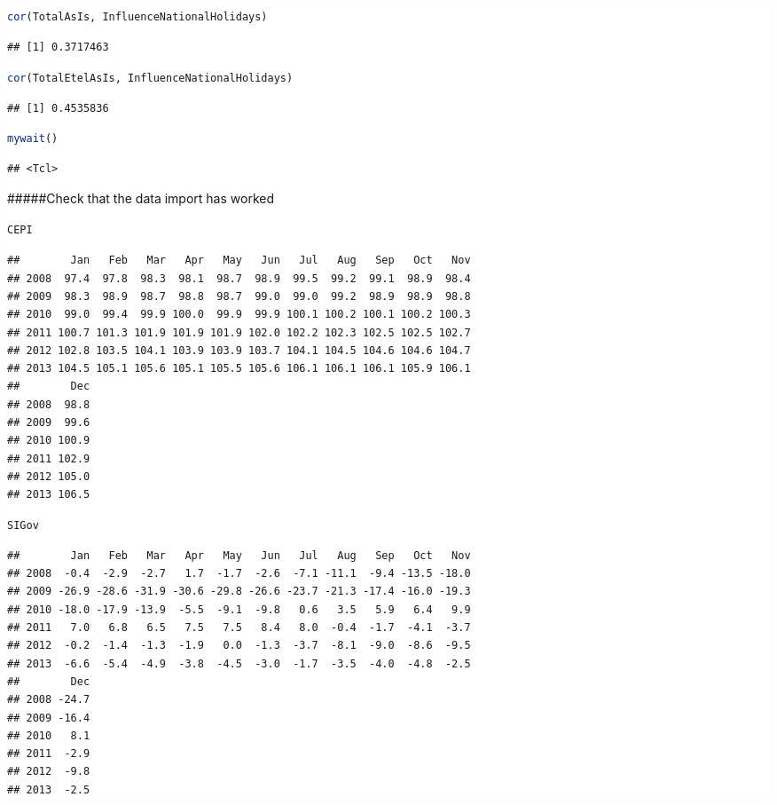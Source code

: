 ```r
cor(TotalAsIs, InfluenceNationalHolidays)
```

```
## [1] 0.3717463
```

```r
cor(TotalEtelAsIs, InfluenceNationalHolidays)
```

```
## [1] 0.4535836
```

```r
mywait()
```

```
## <Tcl>
```
#####Check that the data import has worked

```r
CEPI 
```

```
##        Jan   Feb   Mar   Apr   May   Jun   Jul   Aug   Sep   Oct   Nov
## 2008  97.4  97.8  98.3  98.1  98.7  98.9  99.5  99.2  99.1  98.9  98.4
## 2009  98.3  98.9  98.7  98.8  98.7  99.0  99.0  99.2  98.9  98.9  98.8
## 2010  99.0  99.4  99.9 100.0  99.9  99.9 100.1 100.2 100.1 100.2 100.3
## 2011 100.7 101.3 101.9 101.9 101.9 102.0 102.2 102.3 102.5 102.5 102.7
## 2012 102.8 103.5 104.1 103.9 103.9 103.7 104.1 104.5 104.6 104.6 104.7
## 2013 104.5 105.1 105.6 105.1 105.5 105.6 106.1 106.1 106.1 105.9 106.1
##        Dec
## 2008  98.8
## 2009  99.6
## 2010 100.9
## 2011 102.9
## 2012 105.0
## 2013 106.5
```

```r
SIGov  
```

```
##        Jan   Feb   Mar   Apr   May   Jun   Jul   Aug   Sep   Oct   Nov
## 2008  -0.4  -2.9  -2.7   1.7  -1.7  -2.6  -7.1 -11.1  -9.4 -13.5 -18.0
## 2009 -26.9 -28.6 -31.9 -30.6 -29.8 -26.6 -23.7 -21.3 -17.4 -16.0 -19.3
## 2010 -18.0 -17.9 -13.9  -5.5  -9.1  -9.8   0.6   3.5   5.9   6.4   9.9
## 2011   7.0   6.8   6.5   7.5   7.5   8.4   8.0  -0.4  -1.7  -4.1  -3.7
## 2012  -0.2  -1.4  -1.3  -1.9   0.0  -1.3  -3.7  -8.1  -9.0  -8.6  -9.5
## 2013  -6.6  -5.4  -4.9  -3.8  -4.5  -3.0  -1.7  -3.5  -4.0  -4.8  -2.5
##        Dec
## 2008 -24.7
## 2009 -16.4
## 2010   8.1
## 2011  -2.9
## 2012  -9.8
## 2013  -2.5
```
